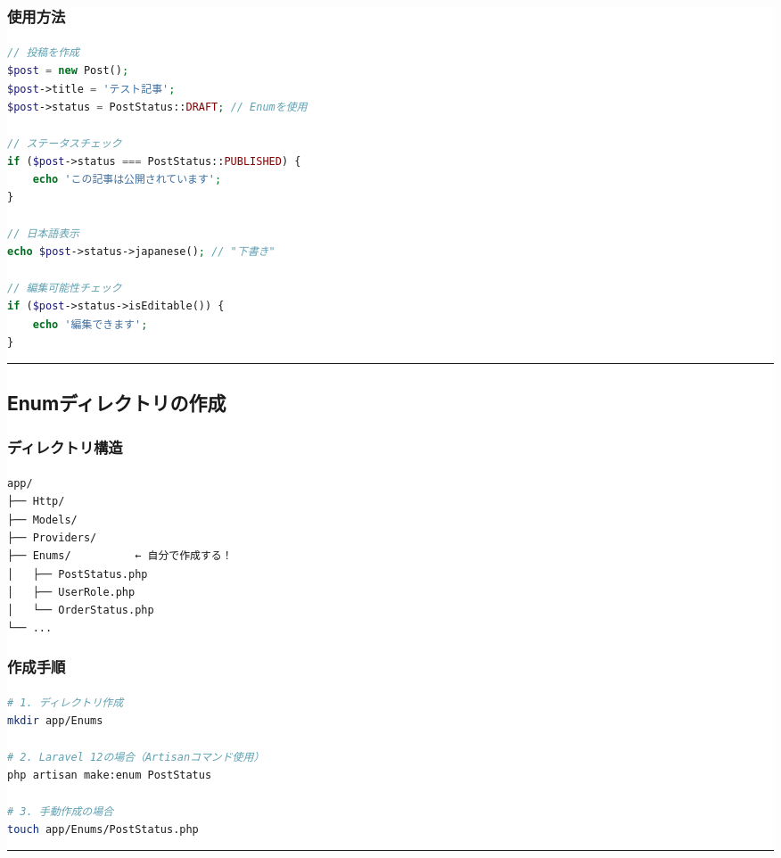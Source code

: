 ### 使用方法

```php
// 投稿を作成
$post = new Post();
$post->title = 'テスト記事';
$post->status = PostStatus::DRAFT; // Enumを使用

// ステータスチェック
if ($post->status === PostStatus::PUBLISHED) {
    echo 'この記事は公開されています';
}

// 日本語表示
echo $post->status->japanese(); // "下書き"

// 編集可能性チェック
if ($post->status->isEditable()) {
    echo '編集できます';
}
```

---

## Enumディレクトリの作成

### ディレクトリ構造

```
app/
├── Http/
├── Models/
├── Providers/
├── Enums/          ← 自分で作成する！
│   ├── PostStatus.php
│   ├── UserRole.php
│   └── OrderStatus.php
└── ...
```

### 作成手順

```bash
# 1. ディレクトリ作成
mkdir app/Enums

# 2. Laravel 12の場合（Artisanコマンド使用）
php artisan make:enum PostStatus

# 3. 手動作成の場合
touch app/Enums/PostStatus.php
```

---
